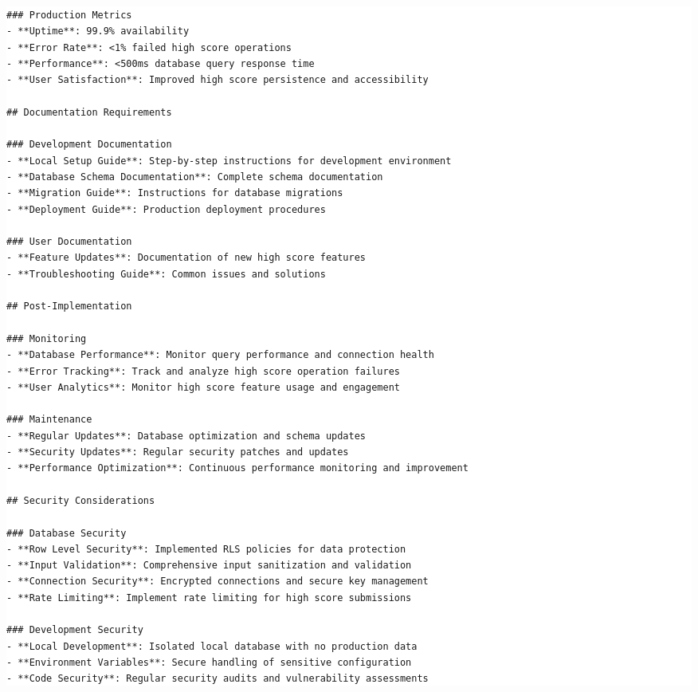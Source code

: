 ```
### Production Metrics
- **Uptime**: 99.9% availability
- **Error Rate**: <1% failed high score operations
- **Performance**: <500ms database query response time
- **User Satisfaction**: Improved high score persistence and accessibility

## Documentation Requirements

### Development Documentation
- **Local Setup Guide**: Step-by-step instructions for development environment
- **Database Schema Documentation**: Complete schema documentation
- **Migration Guide**: Instructions for database migrations
- **Deployment Guide**: Production deployment procedures

### User Documentation
- **Feature Updates**: Documentation of new high score features
- **Troubleshooting Guide**: Common issues and solutions

## Post-Implementation

### Monitoring
- **Database Performance**: Monitor query performance and connection health
- **Error Tracking**: Track and analyze high score operation failures
- **User Analytics**: Monitor high score feature usage and engagement

### Maintenance
- **Regular Updates**: Database optimization and schema updates
- **Security Updates**: Regular security patches and updates
- **Performance Optimization**: Continuous performance monitoring and improvement

## Security Considerations

### Database Security
- **Row Level Security**: Implemented RLS policies for data protection
- **Input Validation**: Comprehensive input sanitization and validation
- **Connection Security**: Encrypted connections and secure key management
- **Rate Limiting**: Implement rate limiting for high score submissions

### Development Security
- **Local Development**: Isolated local database with no production data
- **Environment Variables**: Secure handling of sensitive configuration
- **Code Security**: Regular security audits and vulnerability assessments

